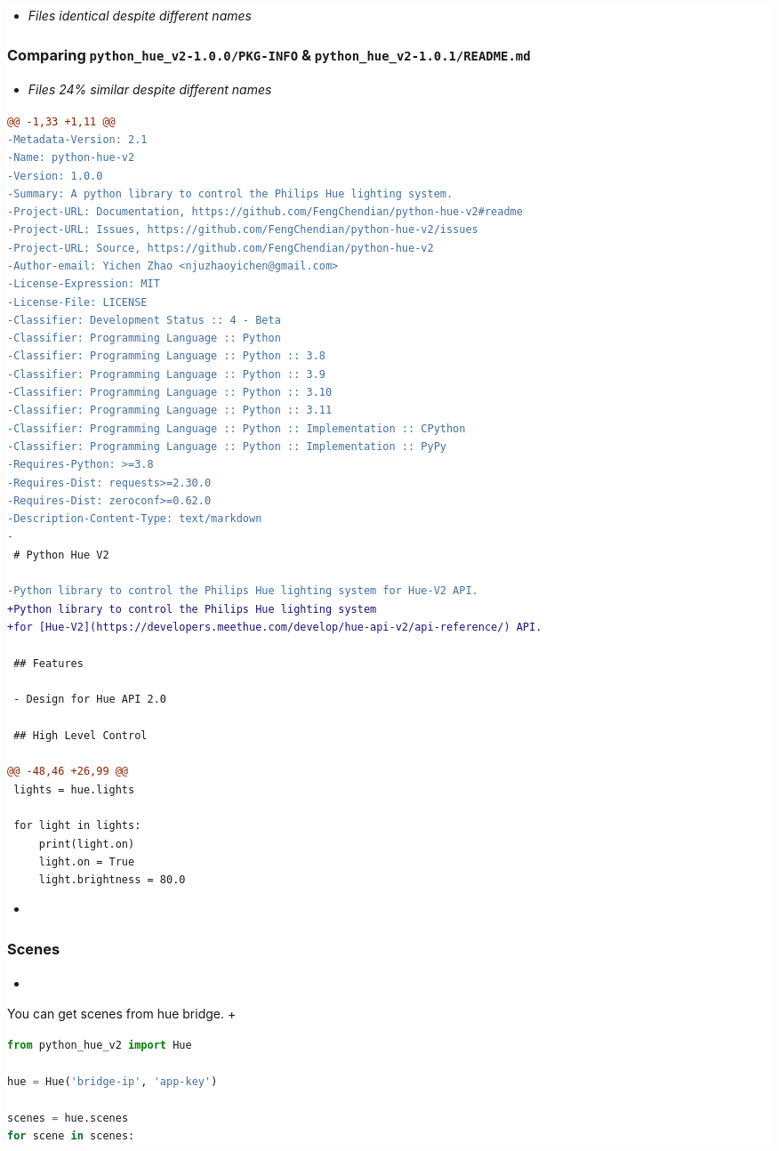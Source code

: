  * *Files identical despite different names*

### Comparing `python_hue_v2-1.0.0/PKG-INFO` & `python_hue_v2-1.0.1/README.md`

 * *Files 24% similar despite different names*

```diff
@@ -1,33 +1,11 @@
-Metadata-Version: 2.1
-Name: python-hue-v2
-Version: 1.0.0
-Summary: A python library to control the Philips Hue lighting system.
-Project-URL: Documentation, https://github.com/FengChendian/python-hue-v2#readme
-Project-URL: Issues, https://github.com/FengChendian/python-hue-v2/issues
-Project-URL: Source, https://github.com/FengChendian/python-hue-v2
-Author-email: Yichen Zhao <njuzhaoyichen@gmail.com>
-License-Expression: MIT
-License-File: LICENSE
-Classifier: Development Status :: 4 - Beta
-Classifier: Programming Language :: Python
-Classifier: Programming Language :: Python :: 3.8
-Classifier: Programming Language :: Python :: 3.9
-Classifier: Programming Language :: Python :: 3.10
-Classifier: Programming Language :: Python :: 3.11
-Classifier: Programming Language :: Python :: Implementation :: CPython
-Classifier: Programming Language :: Python :: Implementation :: PyPy
-Requires-Python: >=3.8
-Requires-Dist: requests>=2.30.0
-Requires-Dist: zeroconf>=0.62.0
-Description-Content-Type: text/markdown
-
 # Python Hue V2
 
-Python library to control the Philips Hue lighting system for Hue-V2 API.
+Python library to control the Philips Hue lighting system
+for [Hue-V2](https://developers.meethue.com/develop/hue-api-v2/api-reference/) API.
 
 ## Features
 
 - Design for Hue API 2.0
 
 ## High Level Control
 
@@ -48,46 +26,99 @@
 lights = hue.lights
 
 for light in lights:
     print(light.on)
     light.on = True
     light.brightness = 80.0
 ```
+
 ### Scenes
+
 You can get scenes from hue bridge.
+
 ```python
 from python_hue_v2 import Hue
 
 hue = Hue('bridge-ip', 'app-key')
 
 scenes = hue.scenes
 for scene in scenes:
 ```